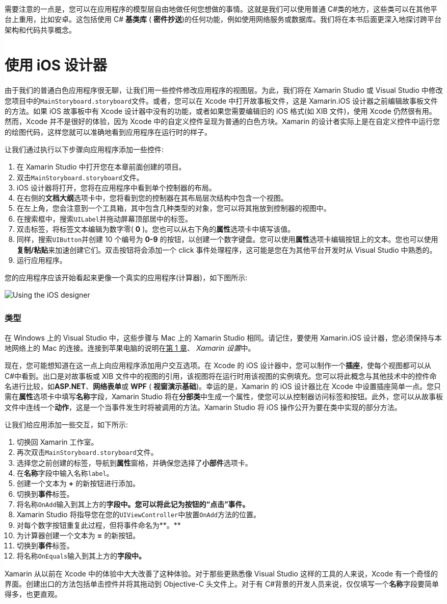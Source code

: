 需要注意的一点是，您可以在应用程序的模型层自由地做任何您想做的事情。这就是我们可以使用普通 C#类的地方，这些类可以在其他平台上重用，比如安卓。这包括使用 C# **基类库** ( **密件抄送**)的任何功能，例如使用网络服务或数据库。我们将在本书后面更深入地探讨跨平台架构和代码共享概念。

# 使用 iOS 设计器

由于我们的普通白色应用程序很无聊，让我们用一些控件修改应用程序的视图层。为此，我们将在 Xamarin Studio 或 Visual Studio 中修改您项目中的`MainStoryboard.storyboard`文件。或者，您可以在 Xcode 中打开故事板文件，这是 Xamarin.iOS 设计器之前编辑故事板文件的方法。如果 iOS 故事板中有 Xcode 设计器中没有的功能，或者如果您需要编辑旧的 iOS 格式(如 XIB 文件)，使用 Xcode 仍然很有用。然而，Xcode 并不是很好的体验，因为 Xcode 中的自定义控件呈现为普通的白色方块。Xamarin 的设计者实际上是在自定义控件中运行您的绘图代码，这样您就可以准确地看到应用程序在运行时的样子。

让我们通过执行以下步骤向应用程序添加一些控件:

1.  在 Xamarin Studio 中打开您在本章前面创建的项目。
2.  双击`MainStoryboard.storyboard`文件。
3.  iOS 设计器将打开，您将在应用程序中看到单个控制器的布局。
4.  在右侧的**文档大纲**选项卡中，您将看到您的控制器在其布局层次结构中包含一个视图。
5.  在左上角，您会注意到一个工具箱，其中包含几种类型的对象，您可以将其拖放到控制器的视图中。
6.  在搜索框中，搜索`UILabel`并拖动屏幕顶部居中的标签。
7.  双击标签，将标签文本编辑为数字零( **0** )。您也可以从右下角的**属性**选项卡中填写该值。
8.  同样，搜索`UIButton`并创建 10 个编号为 **0-9** 的按钮，以创建一个数字键盘。您可以使用**属性**选项卡编辑按钮上的文本。您也可以使用**复制/粘贴**来加速创建它们。双击按钮将会添加一个 click 事件处理程序，这可能是您在为其他平台开发时从 Visual Studio 中熟悉的。
9.  运行应用程序。

您的应用程序应该开始看起来更像一个真实的应用程序(计算器)，如下图所示:

![Using the iOS designer](../Images/image00202.jpeg)

### 类型

在 Windows 上的 Visual Studio 中，这些步骤与 Mac 上的 Xamarin Studio 相同。请记住，要使用 Xamarin.iOS 设计器，您必须保持与本地网络上的 Mac 的连接。连接到苹果电脑的说明在[第 1 章](01.html#aid-E9OE1 "Chapter 1. Xamarin Setup")、 *Xamarin 设置*中。

现在，您可能想知道在这一点上向应用程序添加用户交互选项。在 Xcode 的 iOS 设计器中，您可以制作一个**插座**，使每个视图都可以从 C#中看到。出口是对故事板或 XIB 文件中的视图的引用，该视图将在运行时用该视图的实例填充。您可以将此概念与其他技术中的控件命名进行比较，如**ASP.NET**、**网络表单**或 **WPF** ( **视窗演示基础**)。幸运的是，Xamarin 的 iOS 设计器比在 Xcode 中设置插座简单一点。您只需在**属性**选项卡中填写**名称**字段，Xamarin Studio 将在**分部类**中生成一个属性，使您可以从控制器访问标签和按钮。此外，您可以从故事板文件中连线一个**动作**，这是一个当事件发生时将被调用的方法。Xamarin Studio 将 iOS 操作公开为要在类中实现的部分方法。

让我们给应用添加一些交互，如下所示:

1.  切换回 Xamarin 工作室。
2.  再次双击`MainStoryboard.storyboard`文件。
3.  选择您之前创建的标签，导航到**属性**窗格，并确保您选择了**小部件**选项卡。
4.  在**名称**字段中输入名称`label`。
5.  创建一个文本为 **+** 的新按钮进行添加。
6.  切换到**事件**标签。
7.  将名称`OnAdd`输入到其上方的**字段中。您可以将此记为按钮的“点击”事件。**
8.  Xamarin Studio 将指导您在您的`UIViewController`中放置`OnAdd`方法的位置。
9.  对每个数字按钮重复此过程，但将事件命名为**。**
10.  为计算器创建一个文本为 **=** 的新按钮。
11.  切换到**事件**标签。
12.  将名称`OnEquals`输入到其上方的**字段中。**

Xamarin 从以前在 Xcode 中的体验中大大改善了这种体验。对于那些更熟悉像 Visual Studio 这样的工具的人来说，Xcode 有一个奇怪的界面。创建出口的方法包括单击控件并将其拖动到 Objective-C 头文件上。对于有 C#背景的开发人员来说，仅仅填写一个**名称**字段要简单得多，也更直观。
